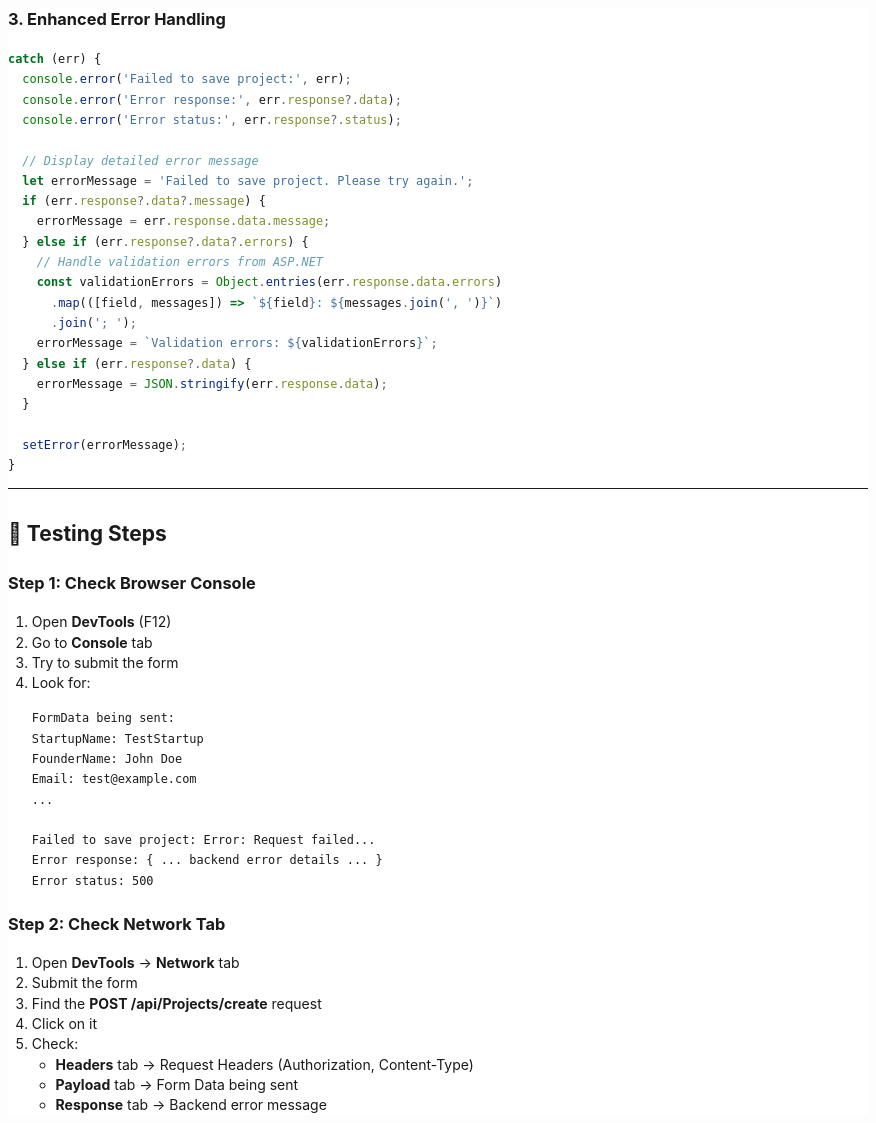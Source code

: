 ### 3. Enhanced Error Handling

```javascript
catch (err) {
  console.error('Failed to save project:', err);
  console.error('Error response:', err.response?.data);
  console.error('Error status:', err.response?.status);
  
  // Display detailed error message
  let errorMessage = 'Failed to save project. Please try again.';
  if (err.response?.data?.message) {
    errorMessage = err.response.data.message;
  } else if (err.response?.data?.errors) {
    // Handle validation errors from ASP.NET
    const validationErrors = Object.entries(err.response.data.errors)
      .map(([field, messages]) => `${field}: ${messages.join(', ')}`)
      .join('; ');
    errorMessage = `Validation errors: ${validationErrors}`;
  } else if (err.response?.data) {
    errorMessage = JSON.stringify(err.response.data);
  }
  
  setError(errorMessage);
}
```

---

## 🧪 Testing Steps

### Step 1: Check Browser Console

1. Open **DevTools** (F12)
2. Go to **Console** tab
3. Try to submit the form
4. Look for:
   ```
   FormData being sent:
   StartupName: TestStartup
   FounderName: John Doe
   Email: test@example.com
   ...
   
   Failed to save project: Error: Request failed...
   Error response: { ... backend error details ... }
   Error status: 500
   ```

### Step 2: Check Network Tab

1. Open **DevTools** → **Network** tab
2. Submit the form
3. Find the **POST /api/Projects/create** request
4. Click on it
5. Check:
   - **Headers** tab → Request Headers (Authorization, Content-Type)
   - **Payload** tab → Form Data being sent
   - **Response** tab → Backend error message
